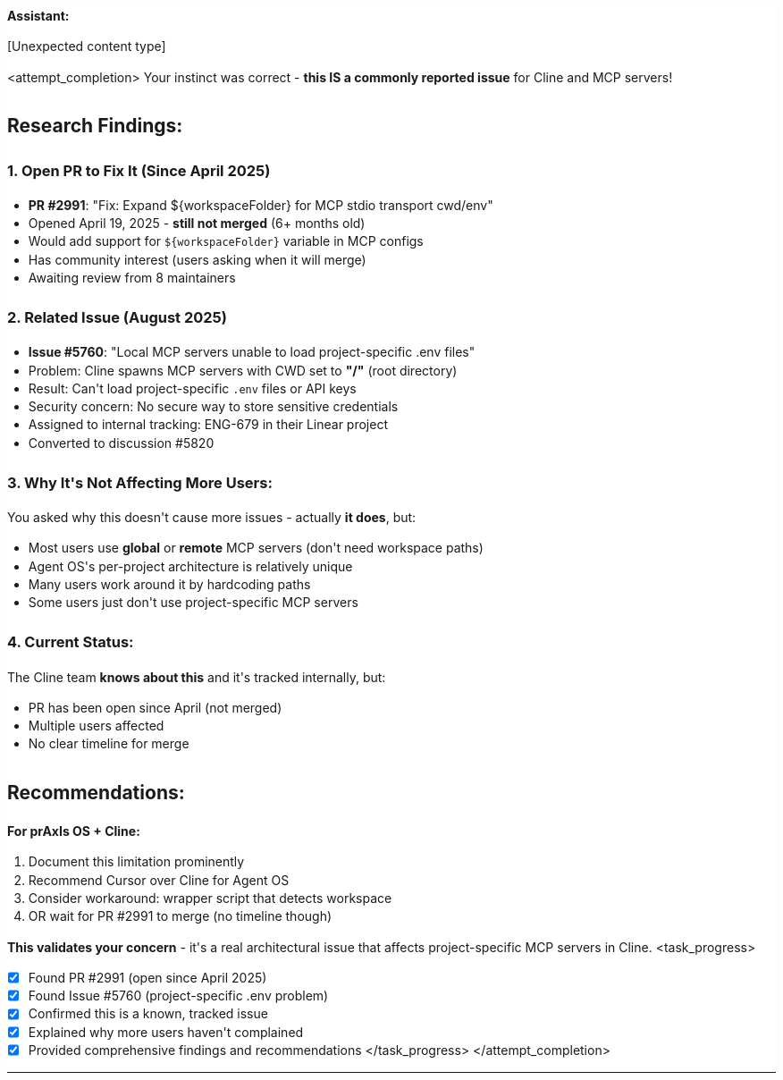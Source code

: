 
**Assistant:**

[Unexpected content type]

<attempt_completion>
<result>
Your instinct was correct - **this IS a commonly reported issue** for Cline and MCP servers!

## Research Findings:

### 1. **Open PR to Fix It (Since April 2025)**
- **PR #2991**: "Fix: Expand ${workspaceFolder} for MCP stdio transport cwd/env"
- Opened April 19, 2025 - **still not merged** (6+ months old)
- Would add support for `${workspaceFolder}` variable in MCP configs
- Has community interest (users asking when it will merge)
- Awaiting review from 8 maintainers

### 2. **Related Issue (August 2025)**
- **Issue #5760**: "Local MCP servers unable to load project-specific .env files"
- Problem: Cline spawns MCP servers with CWD set to **"/"** (root directory)
- Result: Can't load project-specific `.env` files or API keys
- Security concern: No secure way to store sensitive credentials
- Assigned to internal tracking: ENG-679 in their Linear project
- Converted to discussion #5820

### 3. **Why It's Not Affecting More Users:**

You asked why this doesn't cause more issues - actually **it does**, but:
- Most users use **global** or **remote** MCP servers (don't need workspace paths)
- Agent OS's per-project architecture is relatively unique
- Many users work around it by hardcoding paths
- Some users just don't use project-specific MCP servers

### 4. **Current Status:**

The Cline team **knows about this** and it's tracked internally, but:
- PR has been open since April (not merged)
- Multiple users affected
- No clear timeline for merge

## Recommendations:

**For prAxIs OS + Cline:**
1. Document this limitation prominently
2. Recommend Cursor over Cline for Agent OS
3. Consider workaround: wrapper script that detects workspace
4. OR wait for PR #2991 to merge (no timeline though)

**This validates your concern** - it's a real architectural issue that affects project-specific MCP servers in Cline.
</result>
<task_progress>
- [x] Found PR #2991 (open since April 2025)
- [x] Found Issue #5760 (project-specific .env problem)
- [x] Confirmed this is a known, tracked issue
- [x] Explained why more users haven't complained
- [x] Provided comprehensive findings and recommendations
</task_progress>
</attempt_completion>

---